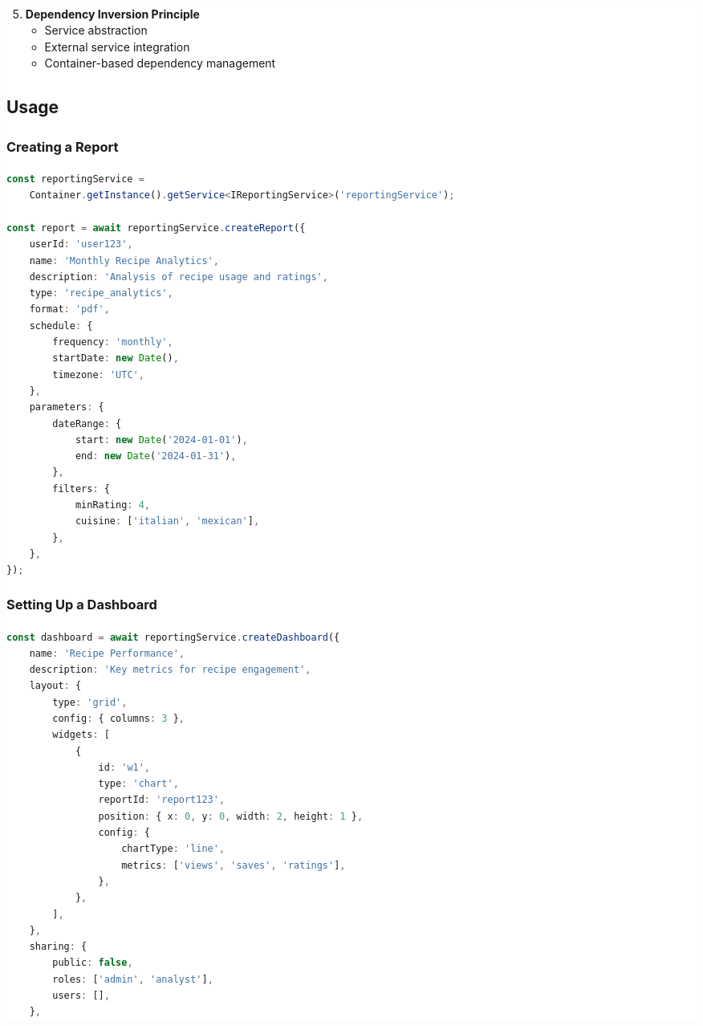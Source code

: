 5. **Dependency Inversion Principle**
   - Service abstraction
   - External service integration
   - Container-based dependency management

## Usage

### Creating a Report

```typescript
const reportingService =
	Container.getInstance().getService<IReportingService>('reportingService');

const report = await reportingService.createReport({
	userId: 'user123',
	name: 'Monthly Recipe Analytics',
	description: 'Analysis of recipe usage and ratings',
	type: 'recipe_analytics',
	format: 'pdf',
	schedule: {
		frequency: 'monthly',
		startDate: new Date(),
		timezone: 'UTC',
	},
	parameters: {
		dateRange: {
			start: new Date('2024-01-01'),
			end: new Date('2024-01-31'),
		},
		filters: {
			minRating: 4,
			cuisine: ['italian', 'mexican'],
		},
	},
});
```

### Setting Up a Dashboard

```typescript
const dashboard = await reportingService.createDashboard({
	name: 'Recipe Performance',
	description: 'Key metrics for recipe engagement',
	layout: {
		type: 'grid',
		config: { columns: 3 },
		widgets: [
			{
				id: 'w1',
				type: 'chart',
				reportId: 'report123',
				position: { x: 0, y: 0, width: 2, height: 1 },
				config: {
					chartType: 'line',
					metrics: ['views', 'saves', 'ratings'],
				},
			},
		],
	},
	sharing: {
		public: false,
		roles: ['admin', 'analyst'],
		users: [],
	},
```